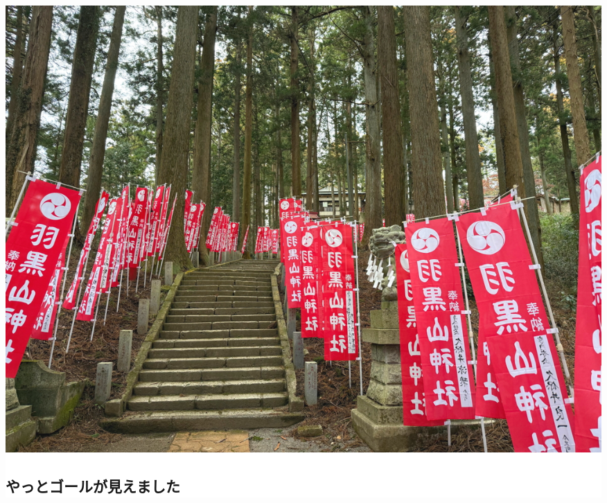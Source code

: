 <a href="20250318_015.JPG" target="_blank"><img src="20250318_015.JPG" alt="サンプル画像" width="900" /></a>
    
<h2><span class="yellow">やっとゴールが見えました</span></h2>